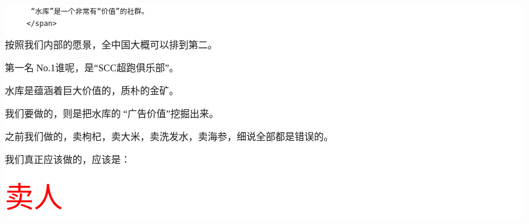          “水库”是一个非常有“价值”的社群。
         </span>
</p>
<p style="line-height:150%;">
<span style="line-height: 150%;font-size: 16px;font-family: 楷体;">
          按照我们内部的愿景，全中国大概可以排到第二。
         </span>
</p>
<p style="line-height: 150%;margin-top: 5px;">
<span style="font-family:楷体;line-height:150%;font-size:16px;">
<span style="font-family:楷体;">
           第一名
          </span>
          No.1谁呢，是“SCC超跑俱乐部”。
         </span>
</p>
<p style="line-height:150%;">
<span style="font-family:楷体;line-height:150%;font-size:16px;">
</span>
</p>
<p style="line-height:150%;">
<span style="line-height: 150%;font-size: 16px;font-family: 楷体;">
          水库是蕴涵着巨大价值的，质朴的金矿。
         </span>
</p>
<p style="line-height:150%;">
<span style="font-family:楷体;line-height:150%;font-size:16px;">
<span style="font-family:楷体;">
           我们要做的，则是把水库的
          </span>
          “广告价值”挖掘出来。
         </span>
</p>
<p style="line-height:150%;">
<span style="font-family:楷体;line-height:150%;font-size:16px;">
</span>
</p>
<p style="line-height:150%;">
<span style="font-family:楷体;line-height:150%;font-size:16px;">
</span>
</p>
<p style="line-height:150%;">
<span style="line-height: 150%;font-size: 16px;font-family: 楷体;">
          之前我们做的，卖枸杞，卖大米，卖洗发水，卖海参，细说全部都是错误的。
         </span>
</p>
<p style="line-height:150%;">
<span style="line-height: 150%;font-size: 16px;font-family: 楷体;">
          我们真正应该做的，应该是：
         </span>
</p>
<p style="line-height:150%;">
<span style="font-family:楷体;line-height:150%;font-size:16px;">
</span>
</p>
<p style="line-height:150%;">
<span style="line-height: 150%;color: rgb(255, 0, 0);font-size: 48px;font-family: 楷体;">
          卖人
         </span>
</p>
<p style="line-height:150%;">
<span style="font-family:楷体;line-height:150%;font-size:16px;">
</span>
</p>